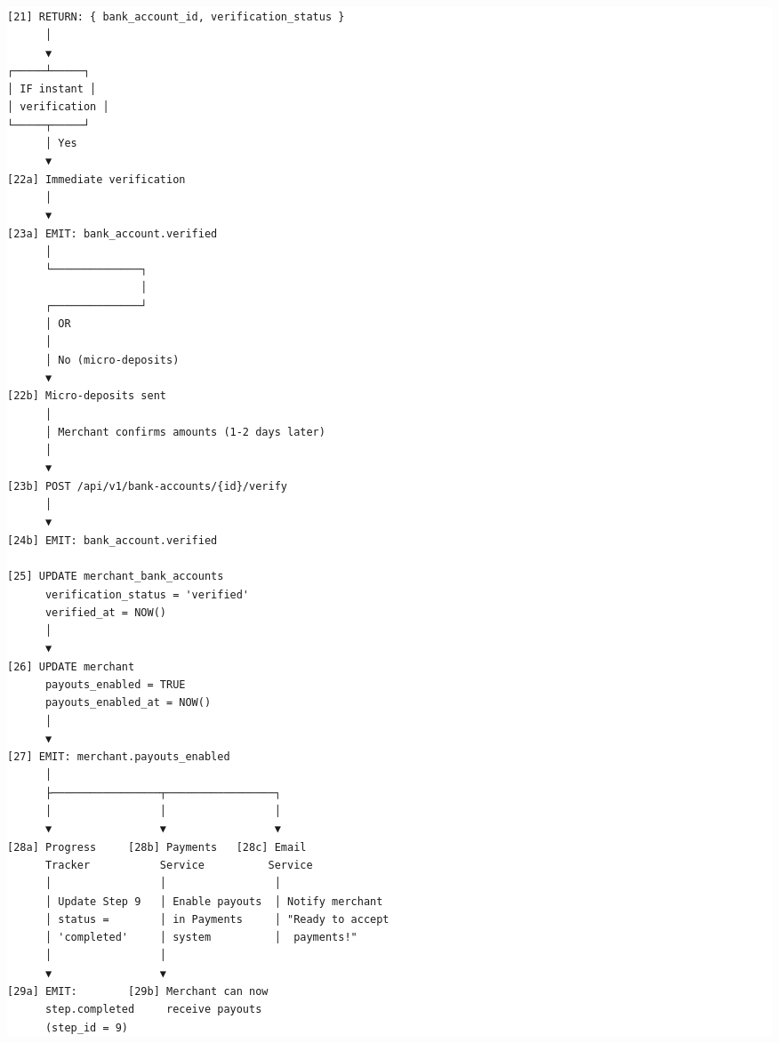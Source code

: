 ```
[21] RETURN: { bank_account_id, verification_status }
      │
      ▼
┌─────┴─────┐
│ IF instant │
│ verification │
└─────┬─────┘
      │ Yes
      ▼
[22a] Immediate verification
      │
      ▼
[23a] EMIT: bank_account.verified
      │
      └──────────────┐
                     │
      ┌──────────────┘
      │ OR
      │
      │ No (micro-deposits)
      ▼
[22b] Micro-deposits sent
      │
      │ Merchant confirms amounts (1-2 days later)
      │
      ▼
[23b] POST /api/v1/bank-accounts/{id}/verify
      │
      ▼
[24b] EMIT: bank_account.verified

[25] UPDATE merchant_bank_accounts
      verification_status = 'verified'
      verified_at = NOW()
      │
      ▼
[26] UPDATE merchant
      payouts_enabled = TRUE
      payouts_enabled_at = NOW()
      │
      ▼
[27] EMIT: merchant.payouts_enabled
      │
      ├─────────────────┬─────────────────┐
      │                 │                 │
      ▼                 ▼                 ▼
[28a] Progress     [28b] Payments   [28c] Email
      Tracker           Service          Service
      │                 │                 │
      │ Update Step 9   │ Enable payouts  │ Notify merchant
      │ status =        │ in Payments     │ "Ready to accept
      │ 'completed'     │ system          │  payments!"
      │                 │
      ▼                 ▼
[29a] EMIT:        [29b] Merchant can now
      step.completed     receive payouts
      (step_id = 9)
```
